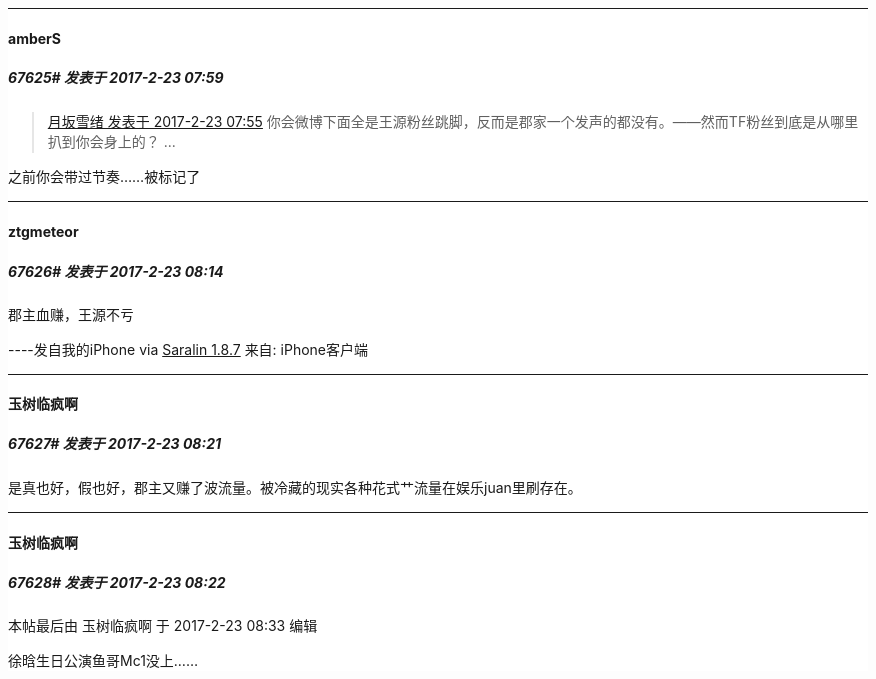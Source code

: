 





-----

####  amberS  
##### 67625#       发表于 2017-2-23 07:59



<blockquote><a href="httphttps://bbs.saraba1st.com/2b/forum.php?mod=redirect&amp;amp;goto=findpost&amp;amp;pid=35299117&amp;amp;ptid=1105387" target="_blank">月坂雪绪 发表于 2017-2-23 07:55</a>
你会微博下面全是王源粉丝跳脚，反而是郡家一个发声的都没有。——然而TF粉丝到底是从哪里扒到你会身上的？ ...</blockquote>
之前你会带过节奏……被标记了







-----

####  ztgmeteor  
##### 67626#       发表于 2017-2-23 08:14




郡主血赚，王源不亏

----发自我的iPhone via [Saralin 1.8.7](https://itunes.apple.com/cn/app/saralin/id1086444812)
来自: iPhone客户端







-----

####  玉树临疯啊  
##### 67627#       发表于 2017-2-23 08:21




是真也好，假也好，郡主又赚了波流量。被冷藏的现实各种花式艹流量在娱乐juan里刷存在。







-----

####  玉树临疯啊  
##### 67628#       发表于 2017-2-23 08:22



 本帖最后由 玉树临疯啊 于 2017-2-23 08:33 编辑 

徐晗生日公演鱼哥Mc1没上……
